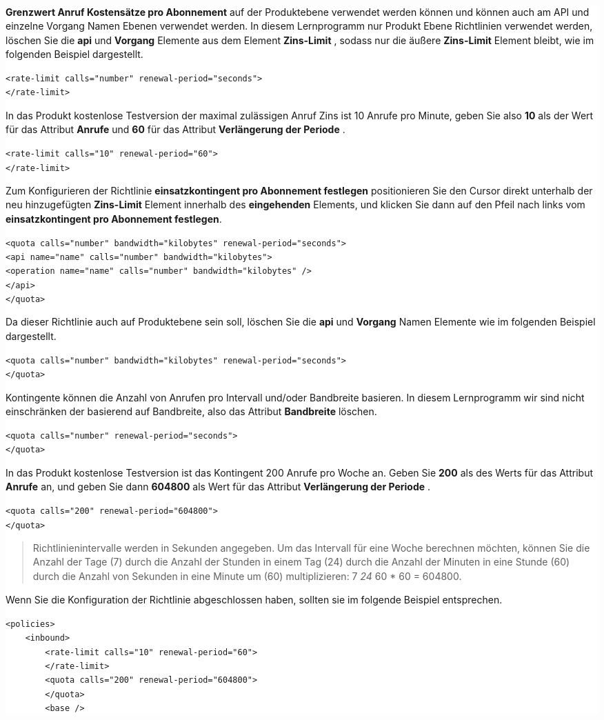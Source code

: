 **Grenzwert Anruf Kostensätze pro Abonnement** auf der Produktebene verwendet werden können und können auch am API und einzelne Vorgang Namen Ebenen verwendet werden. In diesem Lernprogramm nur Produkt Ebene Richtlinien verwendet werden, löschen Sie die **api** und **Vorgang** Elemente aus dem Element **Zins-Limit** , sodass nur die äußere **Zins-Limit** Element bleibt, wie im folgenden Beispiel dargestellt.

    <rate-limit calls="number" renewal-period="seconds">
    </rate-limit>

In das Produkt kostenlose Testversion der maximal zulässigen Anruf Zins ist 10 Anrufe pro Minute, geben Sie also **10** als der Wert für das Attribut **Anrufe** und **60** für das Attribut **Verlängerung der Periode** .

    <rate-limit calls="10" renewal-period="60">
    </rate-limit>

Zum Konfigurieren der Richtlinie **einsatzkontingent pro Abonnement festlegen** positionieren Sie den Cursor direkt unterhalb der neu hinzugefügten **Zins-Limit** Element innerhalb des **eingehenden** Elements, und klicken Sie dann auf den Pfeil nach links vom **einsatzkontingent pro Abonnement festlegen**.

    <quota calls="number" bandwidth="kilobytes" renewal-period="seconds">
    <api name="name" calls="number" bandwidth="kilobytes">
    <operation name="name" calls="number" bandwidth="kilobytes" />
    </api>
    </quota>

Da dieser Richtlinie auch auf Produktebene sein soll, löschen Sie die **api** und **Vorgang** Namen Elemente wie im folgenden Beispiel dargestellt.

    <quota calls="number" bandwidth="kilobytes" renewal-period="seconds">
    </quota>

Kontingente können die Anzahl von Anrufen pro Intervall und/oder Bandbreite basieren. In diesem Lernprogramm wir sind nicht einschränken der basierend auf Bandbreite, also das Attribut **Bandbreite** löschen.

    <quota calls="number" renewal-period="seconds">
    </quota>

In das Produkt kostenlose Testversion ist das Kontingent 200 Anrufe pro Woche an. Geben Sie **200** als des Werts für das Attribut **Anrufe** an, und geben Sie dann **604800** als Wert für das Attribut **Verlängerung der Periode** .

    <quota calls="200" renewal-period="604800">
    </quota>

>Richtlinienintervalle werden in Sekunden angegeben. Um das Intervall für eine Woche berechnen möchten, können Sie die Anzahl der Tage (7) durch die Anzahl der Stunden in einem Tag (24) durch die Anzahl der Minuten in eine Stunde (60) durch die Anzahl von Sekunden in eine Minute um (60) multiplizieren: 7 *24* 60 * 60 = 604800.

Wenn Sie die Konfiguration der Richtlinie abgeschlossen haben, sollten sie im folgende Beispiel entsprechen.

    <policies>
        <inbound>
            <rate-limit calls="10" renewal-period="60">
            </rate-limit>
            <quota calls="200" renewal-period="604800">
            </quota>
            <base />
